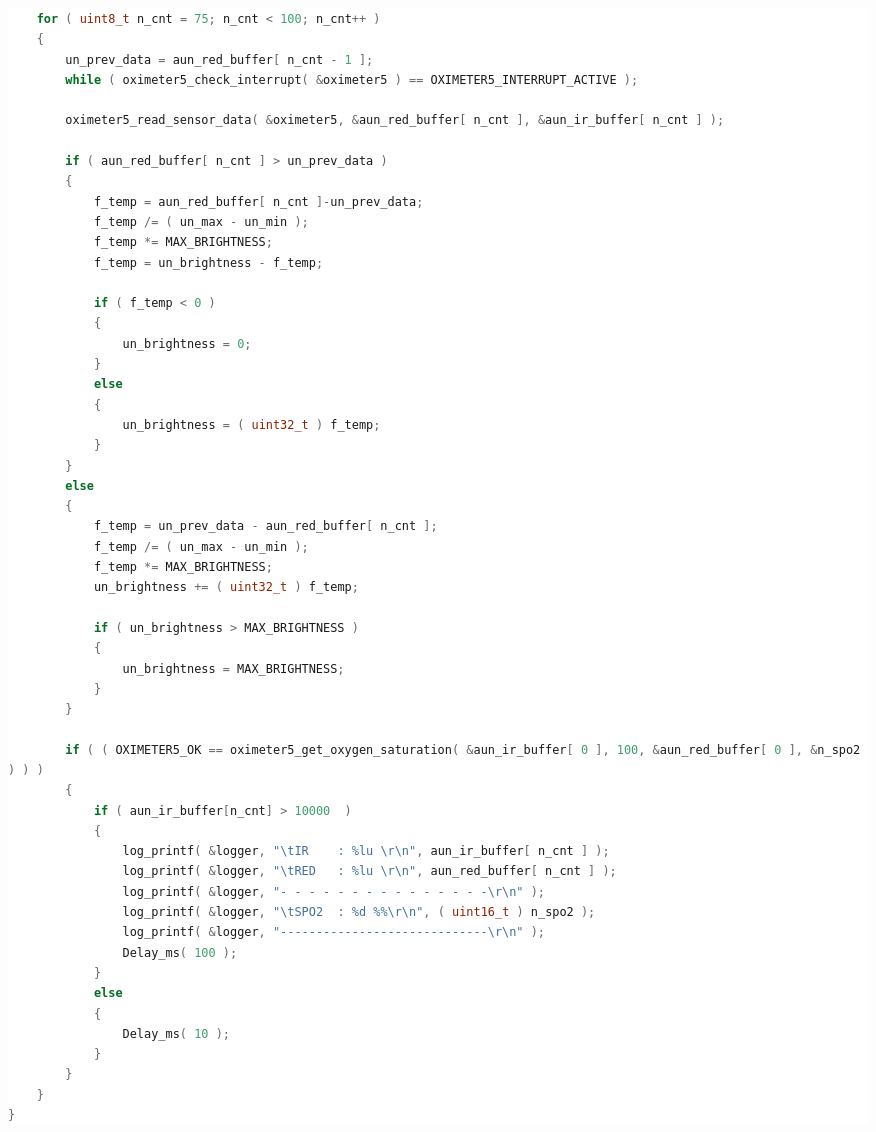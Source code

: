 ```c
    for ( uint8_t n_cnt = 75; n_cnt < 100; n_cnt++ )
    {
        un_prev_data = aun_red_buffer[ n_cnt - 1 ];
        while ( oximeter5_check_interrupt( &oximeter5 ) == OXIMETER5_INTERRUPT_ACTIVE ); 

        oximeter5_read_sensor_data( &oximeter5, &aun_red_buffer[ n_cnt ], &aun_ir_buffer[ n_cnt ] );

        if ( aun_red_buffer[ n_cnt ] > un_prev_data )
        {
            f_temp = aun_red_buffer[ n_cnt ]-un_prev_data;
            f_temp /= ( un_max - un_min );
            f_temp *= MAX_BRIGHTNESS;
            f_temp = un_brightness - f_temp;
        
            if ( f_temp < 0 )
            {
                un_brightness = 0;
            }
            else
            {
                un_brightness = ( uint32_t ) f_temp;
            }
        }
        else
        {
            f_temp = un_prev_data - aun_red_buffer[ n_cnt ];
            f_temp /= ( un_max - un_min );
            f_temp *= MAX_BRIGHTNESS;
            un_brightness += ( uint32_t ) f_temp;
            
            if ( un_brightness > MAX_BRIGHTNESS )
            {
                un_brightness = MAX_BRIGHTNESS;
            }
        }
      
        if ( ( OXIMETER5_OK == oximeter5_get_oxygen_saturation( &aun_ir_buffer[ 0 ], 100, &aun_red_buffer[ 0 ], &n_spo2 ) ) )
        {
            if ( aun_ir_buffer[n_cnt] > 10000  ) 
            {
                log_printf( &logger, "\tIR    : %lu \r\n", aun_ir_buffer[ n_cnt ] );
                log_printf( &logger, "\tRED   : %lu \r\n", aun_red_buffer[ n_cnt ] ); 
                log_printf( &logger, "- - - - - - - - - - - - - - -\r\n" );
                log_printf( &logger, "\tSPO2  : %d %%\r\n", ( uint16_t ) n_spo2 );
                log_printf( &logger, "-----------------------------\r\n" );
                Delay_ms( 100 );       
            }
            else
            {
                Delay_ms( 10 );      
            }
        }
    }
}

```
